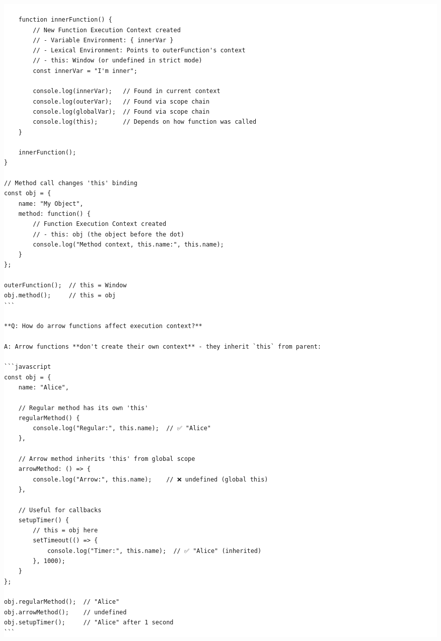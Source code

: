 ````
    
    function innerFunction() {
        // New Function Execution Context created
        // - Variable Environment: { innerVar }
        // - Lexical Environment: Points to outerFunction's context
        // - this: Window (or undefined in strict mode)
        const innerVar = "I'm inner";
        
        console.log(innerVar);   // Found in current context
        console.log(outerVar);   // Found via scope chain
        console.log(globalVar);  // Found via scope chain
        console.log(this);       // Depends on how function was called
    }
    
    innerFunction();
}

// Method call changes 'this' binding
const obj = {
    name: "My Object",
    method: function() {
        // Function Execution Context created
        // - this: obj (the object before the dot)
        console.log("Method context, this.name:", this.name);
    }
};

outerFunction();  // this = Window
obj.method();     // this = obj
```

**Q: How do arrow functions affect execution context?**

A: Arrow functions **don't create their own context** - they inherit `this` from parent:

```javascript
const obj = {
    name: "Alice",
    
    // Regular method has its own 'this'
    regularMethod() {
        console.log("Regular:", this.name);  // ✅ "Alice"
    },
    
    // Arrow method inherits 'this' from global scope
    arrowMethod: () => {
        console.log("Arrow:", this.name);    // ❌ undefined (global this)
    },
    
    // Useful for callbacks
    setupTimer() {
        // this = obj here
        setTimeout(() => {
            console.log("Timer:", this.name);  // ✅ "Alice" (inherited)
        }, 1000);
    }
};

obj.regularMethod();  // "Alice"
obj.arrowMethod();    // undefined
obj.setupTimer();     // "Alice" after 1 second
```

````